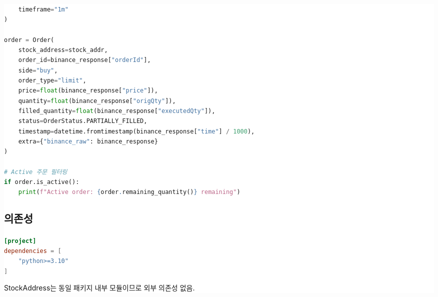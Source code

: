 ```python
    timeframe="1m"
)

order = Order(
    stock_address=stock_addr,
    order_id=binance_response["orderId"],
    side="buy",
    order_type="limit",
    price=float(binance_response["price"]),
    quantity=float(binance_response["origQty"]),
    filled_quantity=float(binance_response["executedQty"]),
    status=OrderStatus.PARTIALLY_FILLED,
    timestamp=datetime.fromtimestamp(binance_response["time"] / 1000),
    extra={"binance_raw": binance_response}
)

# Active 주문 필터링
if order.is_active():
    print(f"Active order: {order.remaining_quantity()} remaining")
```

## 의존성

```toml
[project]
dependencies = [
    "python>=3.10"
]
```

StockAddress는 동일 패키지 내부 모듈이므로 외부 의존성 없음.
